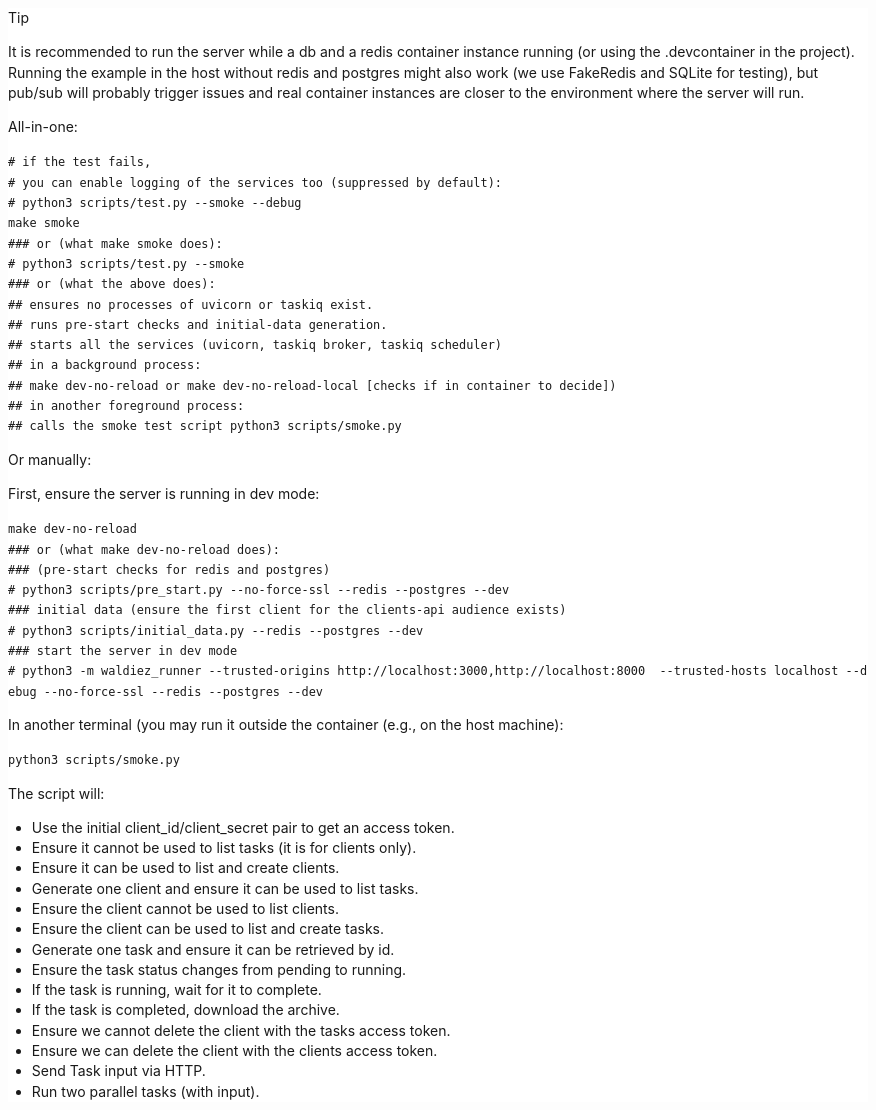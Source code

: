 > [!TIP]
> It is recommended to run the server while a db and a redis container instance running (or using the .devcontainer in the project).
> Running the example in the host without redis and postgres might also work (we use FakeRedis and SQLite for testing),
> but pub/sub will probably trigger issues and real container instances are closer to the environment where the server will run.

All-in-one:

```shell
# if the test fails,
# you can enable logging of the services too (suppressed by default):
# python3 scripts/test.py --smoke --debug
make smoke
### or (what make smoke does):
# python3 scripts/test.py --smoke
### or (what the above does):
## ensures no processes of uvicorn or taskiq exist.
## runs pre-start checks and initial-data generation.
## starts all the services (uvicorn, taskiq broker, taskiq scheduler)
## in a background process:
## make dev-no-reload or make dev-no-reload-local [checks if in container to decide])
## in another foreground process:
## calls the smoke test script python3 scripts/smoke.py
```

Or manually:

First, ensure the server is running in dev mode:

```shell
make dev-no-reload
### or (what make dev-no-reload does):
### (pre-start checks for redis and postgres)
# python3 scripts/pre_start.py --no-force-ssl --redis --postgres --dev
### initial data (ensure the first client for the clients-api audience exists)
# python3 scripts/initial_data.py --redis --postgres --dev
### start the server in dev mode
# python3 -m waldiez_runner --trusted-origins http://localhost:3000,http://localhost:8000  --trusted-hosts localhost --debug --no-force-ssl --redis --postgres --dev
```

In another terminal (you may run it outside the container (e.g., on the host machine):

```shell
python3 scripts/smoke.py
```

The script will:

- Use the initial client_id/client_secret pair to get an access token.
- Ensure it cannot be used to list tasks (it is for clients only).
- Ensure it can be used to list and create clients.
- Generate one client and ensure it can be used to list tasks.
- Ensure the client cannot be used to list clients.
- Ensure the client can be used to list and create tasks.
- Generate one task and ensure it can be retrieved by id.
- Ensure the task status changes from pending to running.
- If the task is running, wait for it to complete.
- If the task is completed, download the archive.
- Ensure we cannot delete the client with the tasks access token.
- Ensure we can delete the client with the clients access token.
- Send Task input via HTTP.
- Run two parallel tasks (with input).
